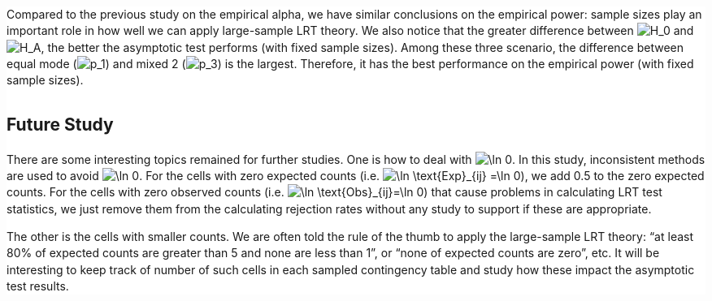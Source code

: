 Compared to the previous study on the empirical alpha, we have similar
conclusions on the empirical power: sample sizes play an important role
in how well we can apply large-sample LRT theory. We also notice that
the greater difference between
![H_0](https://latex.codecogs.com/png.image?%5Cdpi%7B110%7D&space;%5Cbg_white&space;H_0 "H_0")
and
![H_A](https://latex.codecogs.com/png.image?%5Cdpi%7B110%7D&space;%5Cbg_white&space;H_A "H_A"),
the better the asymptotic test performs (with fixed sample sizes). Among
these three scenario, the difference between equal mode
(![p_1](https://latex.codecogs.com/png.image?%5Cdpi%7B110%7D&space;%5Cbg_white&space;p_1 "p_1"))
and mixed 2
(![p_3](https://latex.codecogs.com/png.image?%5Cdpi%7B110%7D&space;%5Cbg_white&space;p_3 "p_3"))
is the largest. Therefore, it has the best performance on the empirical
power (with fixed sample sizes).

## Future Study

There are some interesting topics remained for further studies. One is
how to deal with
![\ln 0](https://latex.codecogs.com/png.image?%5Cdpi%7B110%7D&space;%5Cbg_white&space;%5Cln%200 "\ln 0").
In this study, inconsistent methods are used to avoid
![\ln 0](https://latex.codecogs.com/png.image?%5Cdpi%7B110%7D&space;%5Cbg_white&space;%5Cln%200 "\ln 0").
For the cells with zero expected counts
(i.e. ![\ln \text{Exp}\_{ij} =\ln 0](https://latex.codecogs.com/png.image?%5Cdpi%7B110%7D&space;%5Cbg_white&space;%5Cln%20%5Ctext%7BExp%7D_%7Bij%7D%20%3D%5Cln%200 "\ln \text{Exp}_{ij} =\ln 0")),
we add 0.5 to the zero expected counts. For the cells with zero observed
counts
(i.e. ![\ln \text{Obs}\_{ij}=\ln 0](https://latex.codecogs.com/png.image?%5Cdpi%7B110%7D&space;%5Cbg_white&space;%5Cln%20%5Ctext%7BObs%7D_%7Bij%7D%3D%5Cln%200 "\ln \text{Obs}_{ij}=\ln 0"))
that cause problems in calculating LRT test statistics, we just remove
them from the calculating rejection rates without any study to support
if these are appropriate.

The other is the cells with smaller counts. We are often told the rule
of the thumb to apply the large-sample LRT theory: “at least 80% of
expected counts are greater than 5 and none are less than 1”, or “none
of expected counts are zero”, etc. It will be interesting to keep track
of number of such cells in each sampled contingency table and study how
these impact the asymptotic test results.
